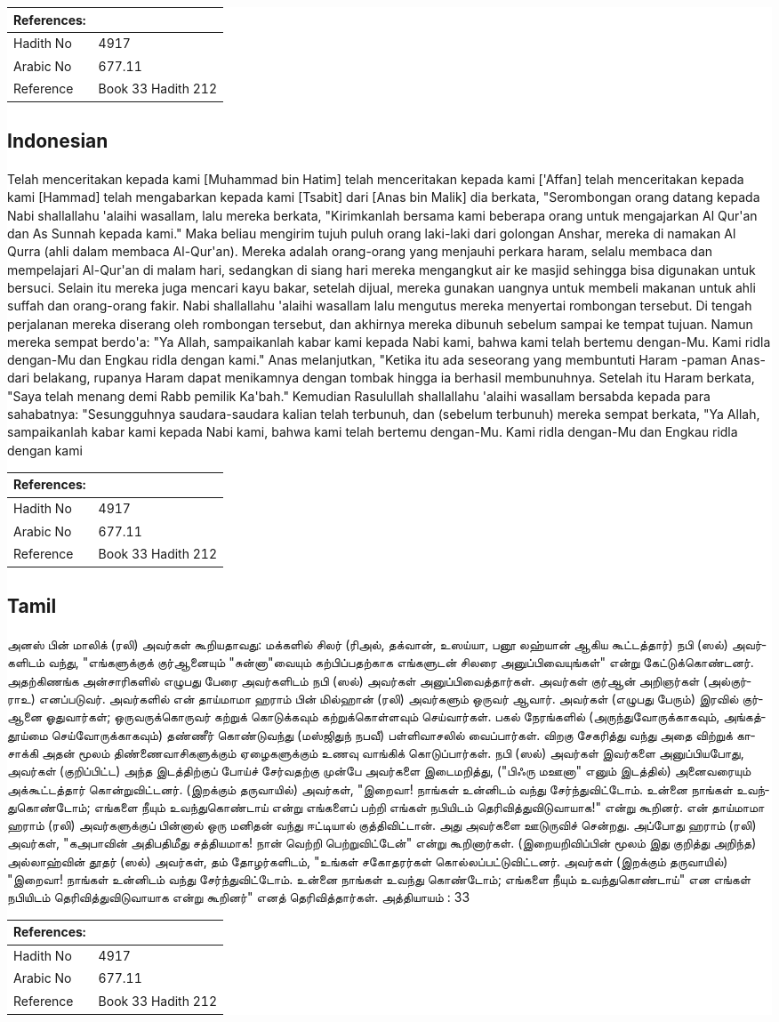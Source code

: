 </div>
<div style={{backgroundColor:'#f8f9fa',padding:20, marginBottom: 10}}><table> <thead> <tr> <th>References:</th> <th></th> </tr> </thead> <tbody><tr><td>Hadith No</td><td>4917</td></tr><tr><td>Arabic No</td><td>677.11</td></tr><tr><td>Reference</td><td>Book 33 Hadith 212</td></tr></tbody></table></div>

## Indonesian


<div dir="ltr" lang="id" style={{fontSize:'larger',backgroundColor:'#f8f9fa',padding:20}}>
Telah menceritakan kepada kami [Muhammad bin Hatim] telah menceritakan kepada kami ['Affan] telah menceritakan kepada kami [Hammad] telah mengabarkan kepada kami [Tsabit] dari [Anas bin Malik] dia berkata, "Serombongan orang datang kepada Nabi shallallahu 'alaihi wasallam, lalu mereka berkata, "Kirimkanlah bersama kami beberapa orang untuk mengajarkan Al Qur'an dan As Sunnah kepada kami." Maka beliau mengirim tujuh puluh orang laki-laki dari golongan Anshar, mereka di namakan Al Qurra (ahli dalam membaca Al-Qur'an). Mereka adalah orang-orang yang menjauhi perkara haram, selalu membaca dan mempelajari Al-Qur'an di malam hari, sedangkan di siang hari mereka mengangkut air ke masjid sehingga bisa digunakan untuk bersuci. Selain itu mereka juga mencari kayu bakar, setelah dijual, mereka gunakan uangnya untuk membeli makanan untuk ahli suffah dan orang-orang fakir. Nabi shallallahu 'alaihi wasallam lalu mengutus mereka menyertai rombongan tersebut. Di tengah perjalanan mereka diserang oleh rombongan tersebut, dan akhirnya mereka dibunuh sebelum sampai ke tempat tujuan. Namun mereka sempat berdo'a: "Ya Allah, sampaikanlah kabar kami kepada Nabi kami, bahwa kami telah bertemu dengan-Mu. Kami ridla dengan-Mu dan Engkau ridla dengan kami." Anas melanjutkan, "Ketika itu ada seseorang yang membuntuti Haram -paman Anas- dari belakang, rupanya Haram dapat menikamnya dengan tombak hingga ia berhasil membunuhnya. Setelah itu Haram berkata, "Saya telah menang demi Rabb pemilik Ka'bah." Kemudian Rasulullah shallallahu 'alaihi wasallam bersabda kepada para sahabatnya: "Sesungguhnya saudara-saudara kalian telah terbunuh, dan (sebelum terbunuh) mereka sempat berkata, "Ya Allah, sampaikanlah kabar kami kepada Nabi kami, bahwa kami telah bertemu dengan-Mu. Kami ridla dengan-Mu dan Engkau ridla dengan kami
</div>
<div style={{backgroundColor:'#f8f9fa',padding:20, marginBottom: 10}}><table> <thead> <tr> <th>References:</th> <th></th> </tr> </thead> <tbody><tr><td>Hadith No</td><td>4917</td></tr><tr><td>Arabic No</td><td>677.11</td></tr><tr><td>Reference</td><td>Book 33 Hadith 212</td></tr></tbody></table></div>

## Tamil


<div dir="ltr" lang="ta" style={{fontSize:'larger',backgroundColor:'#f8f9fa',padding:20}}>
அனஸ் பின் மாலிக் (ரலி) அவர்கள் கூறியதாவது: மக்களில் சிலர் (ரிஅல், தக்வான், உஸய்யா, பனூ லஹ்யான் ஆகிய கூட்டத்தார்) நபி (ஸல்) அவர்களிடம் வந்து, "எங்களுக்குக் குர்ஆனையும் "சுன்னா"வையும் கற்பிப்பதற்காக எங்களுடன் சிலரை அனுப்பிவையுங்கள்" என்று கேட்டுக்கொண்டனர். அதற்கிணங்க அன்சாரிகளில் எழுபது பேரை அவர்களிடம் நபி (ஸல்) அவர்கள் அனுப்பிவைத்தார்கள். அவர்கள் குர்ஆன் அறிஞர்கள் (அல்குர்ராஉ) எனப்படுவர். அவர்களில் என் தாய்மாமா ஹராம் பின் மில்ஹான் (ரலி) அவர்களும் ஒருவர் ஆவார். அவர்கள் (எழுபது பேரும்) இரவில் குர்ஆனை ஓதுவார்கள்; ஒருவருக்கொருவர் கற்றுக் கொடுக்கவும் கற்றுக்கொள்ளவும் செய்வார்கள். பகல் நேரங்களில் (அருந்துவோருக்காகவும், அங்கத்தூய்மை செய்வோருக்காகவும்) தண்ணீர் கொண்டுவந்து (மஸ்ஜிதுந் நபவீ) பள்ளிவாசலில் வைப்பார்கள். விறகு சேகரித்து வந்து அதை விற்றுக் காசாக்கி அதன் மூலம் திண்ணைவாசிகளுக்கும் ஏழைகளுக்கும் உணவு வாங்கிக் கொடுப்பார்கள். நபி (ஸல்) அவர்கள் இவர்களை அனுப்பியபோது, அவர்கள் (குறிப்பிட்ட) அந்த இடத்திற்குப் போய்ச் சேர்வதற்கு முன்பே அவர்களை இடைமறித்து, ("பிஃரு மஊனா" எனும் இடத்தில்) அனைவரையும் அக்கூட்டத்தார் கொன்றுவிட்டனர். (இறக்கும் தருவாயில்) அவர்கள், "இறைவா! நாங்கள் உன்னிடம் வந்து சேர்ந்துவிட்டோம். உன்னை நாங்கள் உவந்துகொண்டோம்; எங்களை நீயும் உவந்துகொண்டாய் என்று எங்களைப் பற்றி எங்கள் நபியிடம் தெரிவித்துவிடுவாயாக!" என்று கூறினர். என் தாய்மாமா ஹராம் (ரலி) அவர்களுக்குப் பின்னால் ஒரு மனிதன் வந்து ஈட்டியால் குத்திவிட்டான். அது அவர்களை ஊடுருவிச் சென்றது. அப்போது ஹராம் (ரலி) அவர்கள், "கஅபாவின் அதிபதிமீது சத்தியமாக! நான் வெற்றி பெற்றுவிட்டேன்" என்று கூறினார்கள். (இறையறிவிப்பின் மூலம் இது குறித்து அறிந்த) அல்லாஹ்வின் தூதர் (ஸல்) அவர்கள், தம் தோழர்களிடம், "உங்கள் சகோதரர்கள் கொல்லப்பட்டுவிட்டனர். அவர்கள் (இறக்கும் தருவாயில்) "இறைவா! நாங்கள் உன்னிடம் வந்து சேர்ந்துவிட்டோம். உன்னை நாங்கள் உவந்து கொண்டோம்; எங்களை நீயும் உவந்துகொண்டாய்" என எங்கள் நபியிடம் தெரிவித்துவிடுவாயாக என்று கூறினர்" எனத் தெரிவித்தார்கள். அத்தியாயம் : 33
</div>
<div style={{backgroundColor:'#f8f9fa',padding:20, marginBottom: 10}}><table> <thead> <tr> <th>References:</th> <th></th> </tr> </thead> <tbody><tr><td>Hadith No</td><td>4917</td></tr><tr><td>Arabic No</td><td>677.11</td></tr><tr><td>Reference</td><td>Book 33 Hadith 212</td></tr></tbody></table></div>
